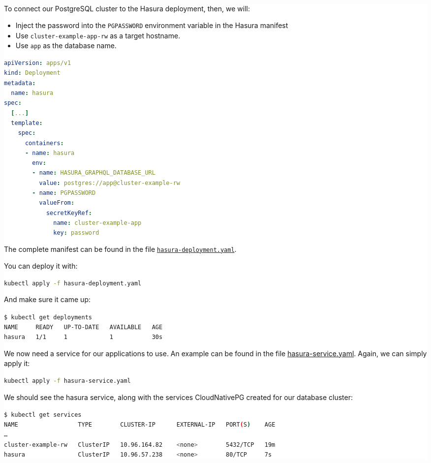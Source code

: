 To connect our PostgreSQL cluster to the Hasura deployment, then, we will:

* Inject the password into the `PGPASSWORD` environment variable in the Hasura
  manifest
* Use `cluster-example-app-rw` as a target hostname.
* Use `app` as the database name.

```yaml
apiVersion: apps/v1
kind: Deployment
metadata:
  name: hasura
spec:
  [...]
  template:
    spec:
      containers:
      - name: hasura
        env:
        - name: HASURA_GRAPHQL_DATABASE_URL
          value: postgres://app@cluster-example-rw
        - name: PGPASSWORD
          valueFrom:
            secretKeyRef:
              name: cluster-example-app
              key: password
```

The complete manifest can be found in the file [`hasura-deployment.yaml`](hasura-deployment.yaml).

You can deploy it with:

``` sh
kubectl apply -f hasura-deployment.yaml
```

And make sure it came up:

``` sh
$ kubectl get deployments
NAME     READY   UP-TO-DATE   AVAILABLE   AGE
hasura   1/1     1            1           30s
```

We now need a service for our applications to use. An example can be found in
the file [hasura-service.yaml](hasura-service.yaml).
Again, we can simply apply it:

``` sh
kubectl apply -f hasura-service.yaml
```

We should see the hasura service, along with the services CloudNativePG created
for our database cluster:

``` sh
$ kubectl get services                
NAME                 TYPE        CLUSTER-IP      EXTERNAL-IP   PORT(S)    AGE
…
cluster-example-rw   ClusterIP   10.96.164.82    <none>        5432/TCP   19m
hasura               ClusterIP   10.96.57.238    <none>        80/TCP     7s
```


[^1]: note that the `hasura` CLI will try to connect to a hasura server